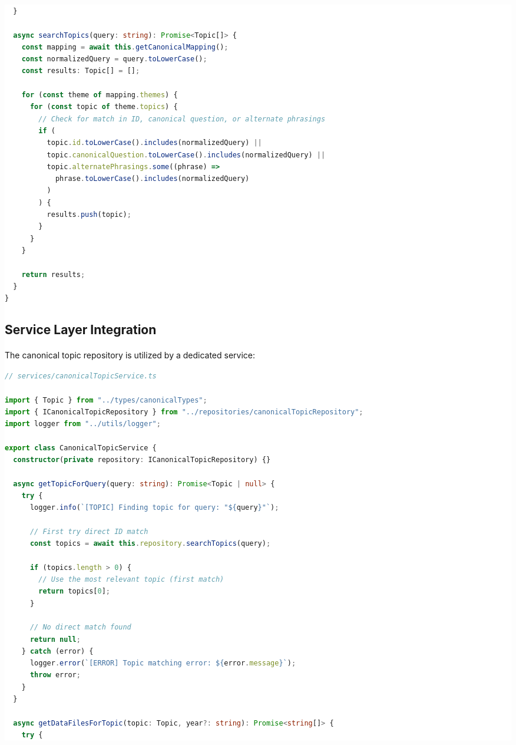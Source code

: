 ```typescript
  }

  async searchTopics(query: string): Promise<Topic[]> {
    const mapping = await this.getCanonicalMapping();
    const normalizedQuery = query.toLowerCase();
    const results: Topic[] = [];

    for (const theme of mapping.themes) {
      for (const topic of theme.topics) {
        // Check for match in ID, canonical question, or alternate phrasings
        if (
          topic.id.toLowerCase().includes(normalizedQuery) ||
          topic.canonicalQuestion.toLowerCase().includes(normalizedQuery) ||
          topic.alternatePhrasings.some((phrase) =>
            phrase.toLowerCase().includes(normalizedQuery)
          )
        ) {
          results.push(topic);
        }
      }
    }

    return results;
  }
}
```

## Service Layer Integration

The canonical topic repository is utilized by a dedicated service:

```typescript
// services/canonicalTopicService.ts

import { Topic } from "../types/canonicalTypes";
import { ICanonicalTopicRepository } from "../repositories/canonicalTopicRepository";
import logger from "../utils/logger";

export class CanonicalTopicService {
  constructor(private repository: ICanonicalTopicRepository) {}

  async getTopicForQuery(query: string): Promise<Topic | null> {
    try {
      logger.info(`[TOPIC] Finding topic for query: "${query}"`);

      // First try direct ID match
      const topics = await this.repository.searchTopics(query);

      if (topics.length > 0) {
        // Use the most relevant topic (first match)
        return topics[0];
      }

      // No direct match found
      return null;
    } catch (error) {
      logger.error(`[ERROR] Topic matching error: ${error.message}`);
      throw error;
    }
  }

  async getDataFilesForTopic(topic: Topic, year?: string): Promise<string[]> {
    try {
```
